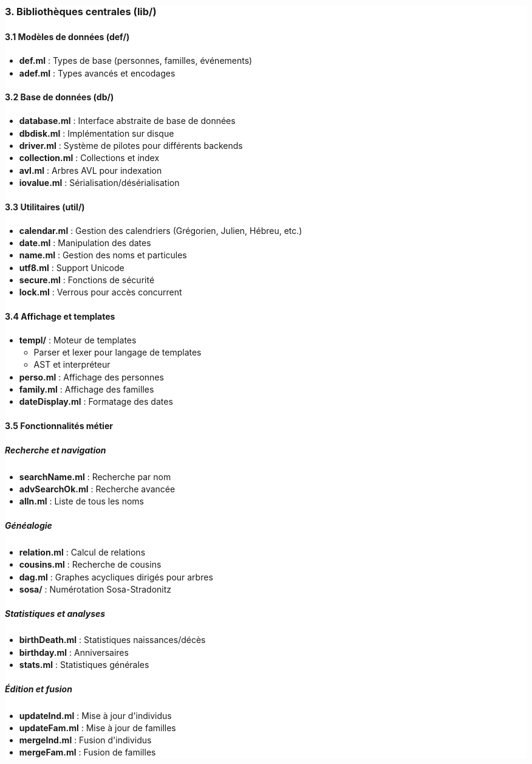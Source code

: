 ### 3. **Bibliothèques centrales (lib/)**

#### **3.1 Modèles de données (def/)**
- **def.ml** : Types de base (personnes, familles, événements)
- **adef.ml** : Types avancés et encodages

#### **3.2 Base de données (db/)**
- **database.ml** : Interface abstraite de base de données
- **dbdisk.ml** : Implémentation sur disque
- **driver.ml** : Système de pilotes pour différents backends
- **collection.ml** : Collections et index
- **avl.ml** : Arbres AVL pour indexation
- **iovalue.ml** : Sérialisation/désérialisation

#### **3.3 Utilitaires (util/)**
- **calendar.ml** : Gestion des calendriers (Grégorien, Julien, Hébreu, etc.)
- **date.ml** : Manipulation des dates
- **name.ml** : Gestion des noms et particules
- **utf8.ml** : Support Unicode
- **secure.ml** : Fonctions de sécurité
- **lock.ml** : Verrous pour accès concurrent

#### **3.4 Affichage et templates**
- **templ/** : Moteur de templates
  - Parser et lexer pour langage de templates
  - AST et interpréteur
- **perso.ml** : Affichage des personnes
- **family.ml** : Affichage des familles
- **dateDisplay.ml** : Formatage des dates

#### **3.5 Fonctionnalités métier**

##### **Recherche et navigation**
- **searchName.ml** : Recherche par nom
- **advSearchOk.ml** : Recherche avancée
- **alln.ml** : Liste de tous les noms

##### **Généalogie**
- **relation.ml** : Calcul de relations
- **cousins.ml** : Recherche de cousins
- **dag.ml** : Graphes acycliques dirigés pour arbres
- **sosa/** : Numérotation Sosa-Stradonitz

##### **Statistiques et analyses**
- **birthDeath.ml** : Statistiques naissances/décès
- **birthday.ml** : Anniversaires
- **stats.ml** : Statistiques générales

##### **Édition et fusion**
- **updateInd.ml** : Mise à jour d'individus
- **updateFam.ml** : Mise à jour de familles
- **mergeInd.ml** : Fusion d'individus
- **mergeFam.ml** : Fusion de familles
